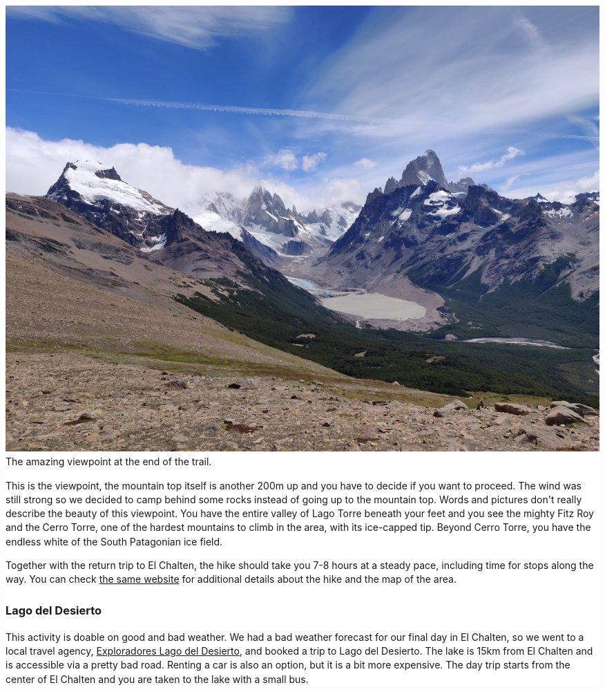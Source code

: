   <img src="/img/argentina/loma-del-pliegue-tumbado-viewpoint.jpg" alt="Cerro Torre and Fitz Roy viewpoint">
  <figcaption>The amazing viewpoint at the end of the trail.</figcaption>
</figure>

This is the viewpoint, the mountain top itself is another 200m up and you have to decide if you want to proceed. The wind was still strong so we decided to camp behind some rocks instead of going up to the mountain top. Words and pictures don't really describe the beauty of this viewpoint. You have the entire valley of Lago Torre beneath your feet and you see the mighty Fitz Roy and the Cerro Torre, one of the hardest mountains to climb in the area, with its ice-capped tip. Beyond Cerro Torre, you have the endless white of the South Patagonian ice field.

Together with the return trip to El Chalten, the hike should take you 7-8 hours at a steady pace, including time for stops along the way. You can check [the same website](https://elchalten.com/v4/en/pliegue-tumbado-trek-el-chalten.php) for additional details about the hike and the map of the area.

### Lago del Desierto

This activity is doable on good and bad weather. We had a bad weather forecast for our final day in El Chalten, so we went to a local travel agency, [Exploradores Lago del Desierto](http://www.exploradoreslagodeldesierto.com/), and booked a trip to Lago del Desierto. The lake is 15km from El Chalten and is accessible via a pretty bad road. Renting a car is also an option, but it is a bit more expensive. The day trip starts from the center of El Chalten and you are taken to the lake with a small bus.

